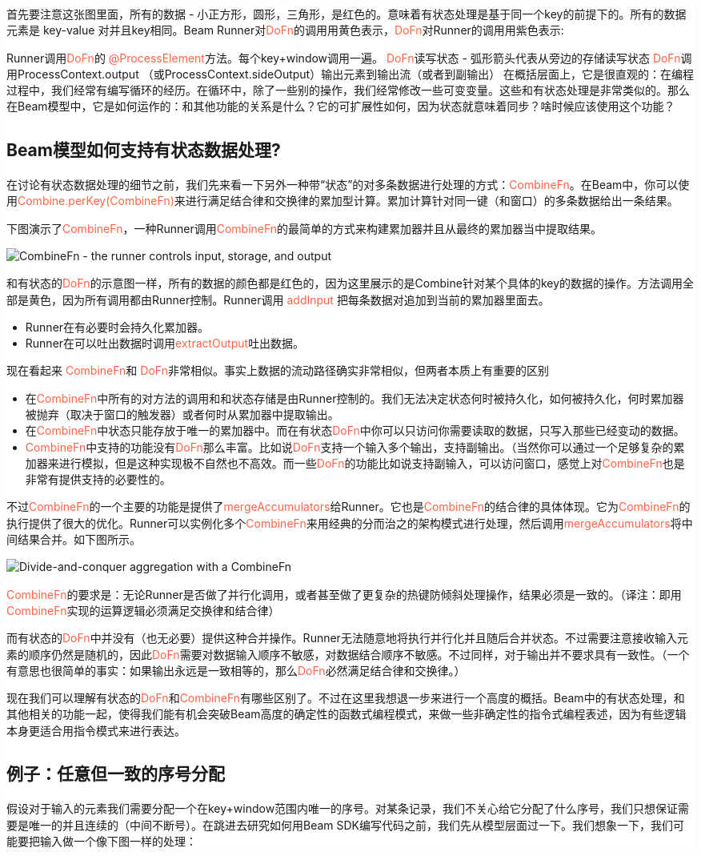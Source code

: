 首先要注意这张图里面，所有的数据 - 小正方形，圆形，三角形，是红色的。意味着有状态处理是基于同一个key的前提下的。所有的数据元素是 key-value 对并且key相同。Beam Runner对<font color=#FF6347>DoFn</font>的调用用黄色表示，<font color=#FF6347>DoFn</font>对Runner的调用用紫色表示:

Runner调用<font color=#FF6347>DoFn</font>的 <font color=#FF6347>@ProcessElement</font>方法。每个key+window调用一遍。
<font color=#FF6347>DoFn</font>读写状态 - 弧形箭头代表从旁边的存储读写状态
<font color=#FF6347>DoFn</font>调用ProcessContext.output （或ProcessContext.sideOutput）输出元素到输出流（或者到副输出）
在概括层面上，它是很直观的：在编程过程中，我们经常有编写循环的经历。在循环中，除了一些别的操作，我们经常修改一些可变变量。这些和有状态处理是非常类似的。那么在Beam模型中，它是如何运作的：和其他功能的关系是什么？它的可扩展性如何，因为状态就意味着同步？啥时候应该使用这个功能？

## Beam模型如何支持有状态数据处理?
在讨论有状态数据处理的细节之前，我们先来看一下另外一种带“状态”的对多条数据进行处理的方式：<font color=#FF6347>CombineFn</font>。在Beam中，你可以使用<font color=#FF6347>Combine.perKey(CombineFn)</font>来进行满足结合律和交换律的累加型计算。累加计算针对同一键（和窗口）的多条数据给出一条结果。

下图演示了<font color=#FF6347>CombineFn</font>，一种Runner调用<font color=#FF6347>CombineFn</font>的最简单的方式来构建累加器并且从最终的累加器当中提取结果。

![CombineFn - the runner controls input, storage, and output](https://beam.apache.org/images/blog/stateful-processing/combinefn.png)

和有状态的<font color=#FF6347>DoFn</font>的示意图一样，所有的数据的颜色都是红色的，因为这里展示的是Combine针对某个具体的key的数据的操作。方法调用全部是黄色，因为所有调用都由Runner控制。Runner调用 <font color=#FF6347>addInput</font> 把每条数据对追加到当前的累加器里面去。

- Runner在有必要时会持久化累加器。
- Runner在可以吐出数据时调用<font color=#FF6347>extractOutput</font>吐出数据。

现在看起来 <font color=#FF6347>CombineFn</font>和 <font color=#FF6347>DoFn</font>非常相似。事实上数据的流动路径确实非常相似，但两者本质上有重要的区别

- 在<font color=#FF6347>CombineFn</font>中所有的对方法的调用和和状态存储是由Runner控制的。我们无法决定状态何时被持久化，如何被持久化，何时累加器被抛弃（取决于窗口的触发器）或者何时从累加器中提取输出。
- 在<font color=#FF6347>CombineFn</font>中状态只能存放于唯一的累加器中。而在有状态<font color=#FF6347>DoFn</font>中你可以只访问你需要读取的数据，只写入那些已经变动的数据。
- <font color=#FF6347>CombineFn</font>中支持的功能没有<font color=#FF6347>DoFn</font>那么丰富。比如说<font color=#FF6347>DoFn</font>支持一个输入多个输出，支持副输出。（当然你可以通过一个足够复杂的累加器来进行模拟，但是这种实现极不自然也不高效。而一些<font color=#FF6347>DoFn</font>的功能比如说支持副输入，可以访问窗口，感觉上对<font color=#FF6347>CombineFn</font>也是非常有提供支持的必要性的。

不过<font color=#FF6347>CombineFn</font>的一个主要的功能是提供了<font color=#FF6347>mergeAccumulators</font>给Runner。它也是<font color=#FF6347>CombineFn</font>的结合律的具体体现。它为<font color=#FF6347>CombineFn</font>的执行提供了很大的优化。Runner可以实例化多个<font color=#FF6347>CombineFn</font>来用经典的分而治之的架构模式进行处理，然后调用<font color=#FF6347>mergeAccumulators</font>将中间结果合并。如下图所示。

![Divide-and-conquer aggregation with a CombineFn](https://beam.apache.org/images/blog/stateful-processing/combiner-lifting.png)

<font color=#FF6347>CombineFn</font>的要求是：无论Runner是否做了并行化调用，或者甚至做了更复杂的热键防倾斜处理操作，结果必须是一致的。（译注：即用<font color=#FF6347>CombineFn</font>实现的运算逻辑必须满足交换律和结合律）

而有状态的<font color=#FF6347>DoFn</font>中并没有（也无必要）提供这种合并操作。Runner无法随意地将执行并行化并且随后合并状态。不过需要注意接收输入元素的顺序仍然是随机的，因此<font color=#FF6347>DoFn</font>需要对数据输入顺序不敏感，对数据结合顺序不敏感。不过同样，对于输出并不要求具有一致性。（一个有意思也很简单的事实：如果输出永远是一致相等的，那么<font color=#FF6347>DoFn</font>必然满足结合律和交换律。）

现在我们可以理解有状态的<font color=#FF6347>DoFn</font>和<font color=#FF6347>CombineFn</font>有哪些区别了。不过在这里我想退一步来进行一个高度的概括。Beam中的有状态处理，和其他相关的功能一起，使得我们能有机会突破Beam高度的确定性的函数式编程模式，来做一些非确定性的指令式编程表述，因为有些逻辑本身更适合用指令模式来进行表达。

## 例子：任意但一致的序号分配
假设对于输入的元素我们需要分配一个在key+window范围内唯一的序号。对某条记录，我们不关心给它分配了什么序号，我们只想保证需要是唯一的并且连续的（中间不断号）。在跳进去研究如何用Beam SDK编写代码之前，我们先从模型层面过一下。我们想象一下，我们可能要把输入做一个像下图一样的处理：
